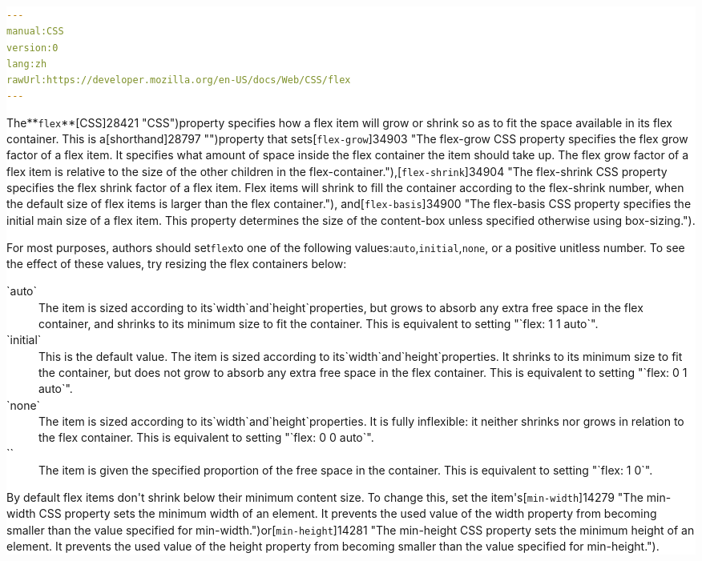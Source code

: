 ```yaml
---
manual:CSS
version:0
lang:zh
rawUrl:https://developer.mozilla.org/en-US/docs/Web/CSS/flex
---
```






The**`flex`**[CSS]28421 "CSS")property specifies how a flex item will grow or shrink so as to fit the space available in its flex container. This is a[shorthand]28797 "")property that sets[`flex-grow`]34903 "The flex-grow CSS property specifies the flex grow factor of a flex item. It specifies what amount of space inside the flex container the item should take up. The flex grow factor of a flex item is relative to the size of the other children in the flex-container."),[`flex-shrink`]34904 "The flex-shrink CSS property specifies the flex shrink factor of a flex item. Flex items will shrink to fill the container according to the flex-shrink number, when the default size of flex items is larger than the flex container."), and[`flex-basis`]34900 "The flex-basis CSS property specifies the initial main size of a flex item. This property determines the size of the content-box unless specified otherwise using box-sizing.").

<iframe src='https://interactive-examples.mdn.mozilla.net/pages/css/flex.html' width='100%' height='250'></iframe>


For most purposes, authors should set`flex`to one of the following values:`auto`,`initial`,`none`, or a positive unitless number. To see the effect of these values, try resizing the flex containers below:



<iframe src='https://mdn.mozillademos.org/en-US/docs/Web/CSS/flex$samples/flex?revision=1385083' width='1200' height='370'></iframe>

<dl><dt id=''>`auto`</dt><dd>The item is sized according to its`width`and`height`properties, but grows to absorb any extra free space in the flex container, and shrinks to its minimum size to fit the container. This is equivalent to setting &quot;`flex: 1 1 auto`&quot;.</dd><dt id=''>`initial`</dt><dd>This is the default value. The item is sized according to its`width`and`height`properties. It shrinks to its minimum size to fit the container, but does not grow to absorb any extra free space in the flex container. This is equivalent to setting &quot;`flex: 0 1 auto`&quot;.</dd><dt id=''>`none`</dt><dd>The item is sized according to its`width`and`height`properties. It is fully inflexible: it neither shrinks nor grows in relation to the flex container. This is equivalent to setting &quot;`flex: 0 0 auto`&quot;.</dd><dt id=''>`<positive-number>`</dt><dd>The item is given the specified proportion of the free space in the container. This is equivalent to setting &quot;`flex: <positive-number> 1 0`&quot;.</dd></dl>

By default flex items don&#39;t shrink below their minimum content size. To change this, set the item&#39;s[`min-width`]14279 "The min-width CSS property sets the minimum width of an element. It prevents the used value of the width property from becoming smaller than the value specified for min-width.")or[`min-height`]14281 "The min-height CSS property sets the minimum height of an element. It prevents the used value of the height property from becoming smaller than the value specified for min-height.").


